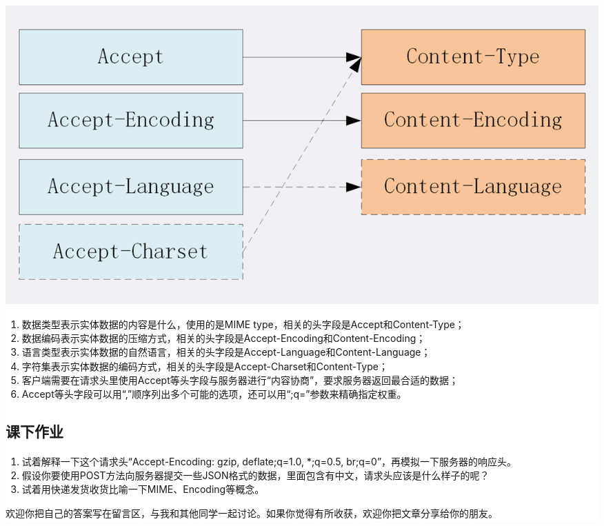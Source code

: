 ![](./httpsstatic001geekbangorgresourceimageb258b2118315a977969ddfcc7ab9d26cb358.png)

1.  数据类型表示实体数据的内容是什么，使用的是MIME type，相关的头字段是Accept和Content-Type；
2.  数据编码表示实体数据的压缩方式，相关的头字段是Accept-Encoding和Content-Encoding；
3.  语言类型表示实体数据的自然语言，相关的头字段是Accept-Language和Content-Language；
4.  字符集表示实体数据的编码方式，相关的头字段是Accept-Charset和Content-Type；
5.  客户端需要在请求头里使用Accept等头字段与服务器进行“内容协商”，要求服务器返回最合适的数据；
6.  Accept等头字段可以用“,”顺序列出多个可能的选项，还可以用“;q=”参数来精确指定权重。

## 课下作业

1.  试着解释一下这个请求头“Accept-Encoding: gzip, deflate;q=1.0, \*;q=0.5, br;q=0”，再模拟一下服务器的响应头。
2.  假设你要使用POST方法向服务器提交一些JSON格式的数据，里面包含有中文，请求头应该是什么样子的呢？
3.  试着用快递发货收货比喻一下MIME、Encoding等概念。

欢迎你把自己的答案写在留言区，与我和其他同学一起讨论。如果你觉得有所收获，欢迎你把文章分享给你的朋友。
